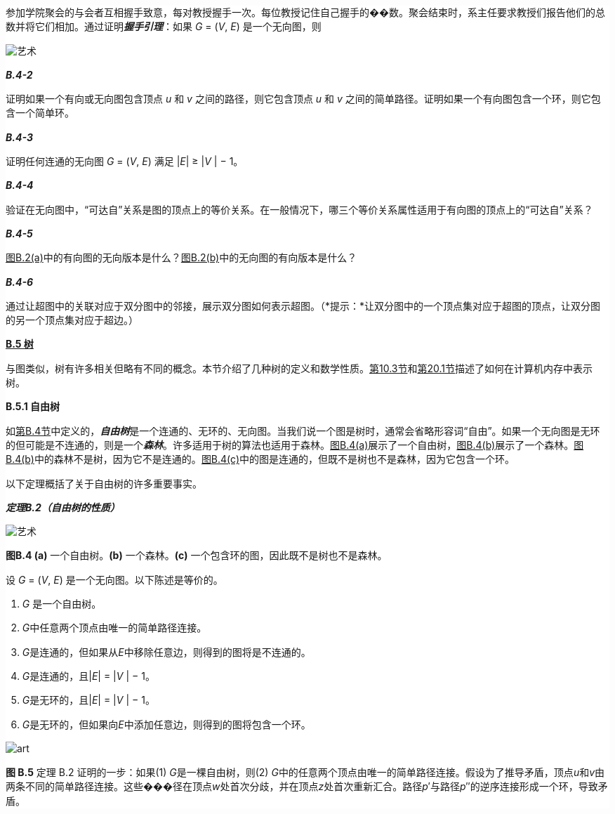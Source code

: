 参加学院聚会的与会者互相握手致意，每对教授握手一次。每位教授记住自己握手的��数。聚会结束时，系主任要求教授们报告他们的总数并将它们相加。通过证明***握手引理***：如果 *G* = (*V*, *E*) 是一个无向图，则

![艺术](images/Art_P1625.jpg)

***B.4-2***

证明如果一个有向或无向图包含顶点 *u* 和 *v* 之间的路径，则它包含顶点 *u* 和 *v* 之间的简单路径。证明如果一个有向图包含一个环，则它包含一个简单环。

***B.4-3***

证明任何连通的无向图 *G* = (*V*, *E*) 满足 |*E*| ≥ |*V* | − 1。

***B.4-4***

验证在无向图中，“可达自”关系是图的顶点上的等价关系。在一般情况下，哪三个等价关系属性适用于有向图的顶点上的“可达自”关系？

***B.4-5***

[图B.2(a)](#Fig_B-2)中的有向图的无向版本是什么？[图B.2(b)](#Fig_B-2)中的无向图的有向版本是什么？

***B.4-6***

通过让超图中的关联对应于双分图中的邻接，展示双分图如何表示超图。（*提示：*让双分图中的一个顶点集对应于超图的顶点，让双分图的另一个顶点集对应于超边。）

[**B.5 树**](toc.xhtml#Rh1-222)

与图类似，树有许多相关但略有不同的概念。本节介绍了几种树的定义和数学性质。[第10.3节](chapter010.xhtml#Sec_10.3)和[第20.1节](chapter020.xhtml#Sec_20.1)描述了如何在计算机内存中表示树。

**B.5.1 自由树**

如[第B.4节](appendix002.xhtml#Sec_B.4)中定义的，***自由树***是一个连通的、无环的、无向图。当我们说一个图是树时，通常会省略形容词“自由”。如果一个无向图是无环的但可能是不连通的，则是一个***森林***。许多适用于树的算法也适用于森林。[图B.4(a)](#Fig_B-4)展示了一个自由树，[图B.4(b)](#Fig_B-4)展示了一个森林。[图B.4(b)](#Fig_B-4)中的森林不是树，因为它不是连通的。[图B.4(c)](#Fig_B-4)中的图是连通的，但既不是树也不是森林，因为它包含一个环。

以下定理概括了关于自由树的许多重要事实。

***定理B.2（自由树的性质）***

![艺术](images/Art_P1626.jpg)

**图B.4 (a)** 一个自由树。**(b)** 一个森林。**(c)** 一个包含环的图，因此既不是树也不是森林。

设 *G* = (*V*, *E*) 是一个无向图。以下陈述是等价的。

1.  *G* 是一个自由树。

1.  *G*中任意两个顶点由唯一的简单路径连接。

1.  *G*是连通的，但如果从*E*中移除任意边，则得到的图将是不连通的。

1.  *G*是连通的，且|*E*| = |*V* | − 1。

1.  *G*是无环的，且|*E*| = |*V* | − 1。

1.  *G*是无环的，但如果向*E*中添加任意边，则得到的图将包含一个环。

![art](images/Art_P1627.jpg)

**图 B.5** 定理 B.2 证明的一步：如果(1) *G*是一棵自由树，则(2) *G*中的任意两个顶点由唯一的简单路径连接。假设为了推导矛盾，顶点*u*和*v*由两条不同的简单路径连接。这些���径在顶点*w*处首次分歧，并在顶点*z*处首次重新汇合。路径*p*′与路径*p*″的逆序连接形成一个环，导致矛盾。
